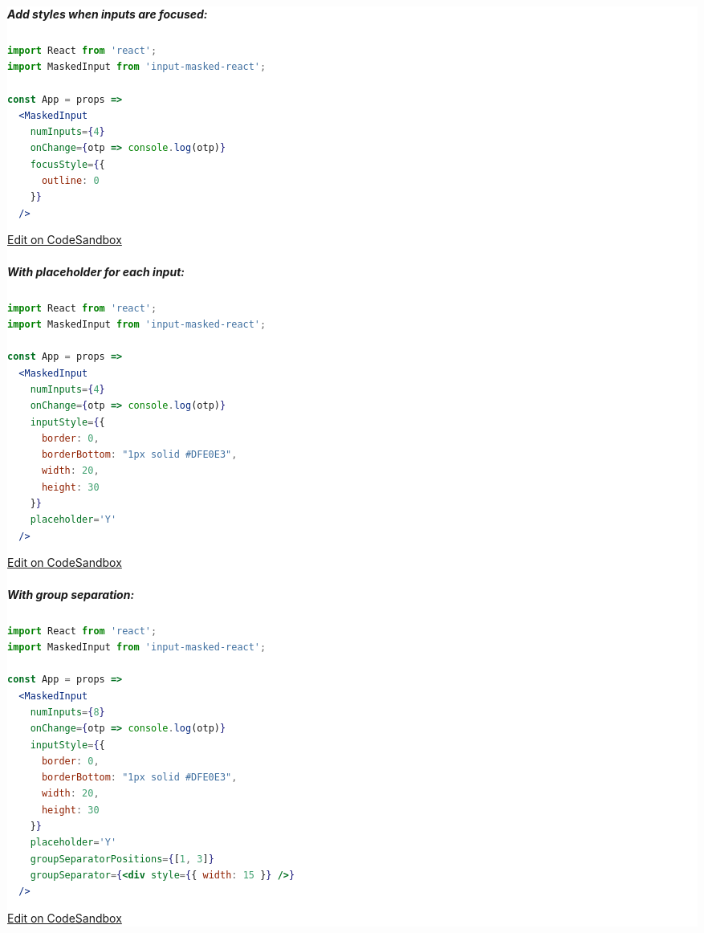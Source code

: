 ##### Add styles when inputs are focused:

```jsx
import React from 'react';
import MaskedInput from 'input-masked-react';

const App = props => 
  <MaskedInput
    numInputs={4}
    onChange={otp => console.log(otp)}
    focusStyle={{
      outline: 0
    }}
  />
```
[Edit on CodeSandbox](https://codesandbox.io/s/x2jyx9xrxo)

##### With placeholder for each input:

```jsx
import React from 'react';
import MaskedInput from 'input-masked-react';

const App = props => 
  <MaskedInput
    numInputs={4}
    onChange={otp => console.log(otp)}
    inputStyle={{
      border: 0,
      borderBottom: "1px solid #DFE0E3",
      width: 20,
      height: 30
    }}
    placeholder='Y'
  />
```
[Edit on CodeSandbox](https://codesandbox.io/s/ykmyy1pjn9)

##### With group separation:

```jsx
import React from 'react';
import MaskedInput from 'input-masked-react';

const App = props => 
  <MaskedInput
    numInputs={8}
    onChange={otp => console.log(otp)}
    inputStyle={{
      border: 0,
      borderBottom: "1px solid #DFE0E3",
      width: 20,
      height: 30
    }}
    placeholder='Y'
    groupSeparatorPositions={[1, 3]}
    groupSeparator={<div style={{ width: 15 }} />}
  />
```
[Edit on CodeSandbox](https://codesandbox.io/s/zz9zw4zv8m)
